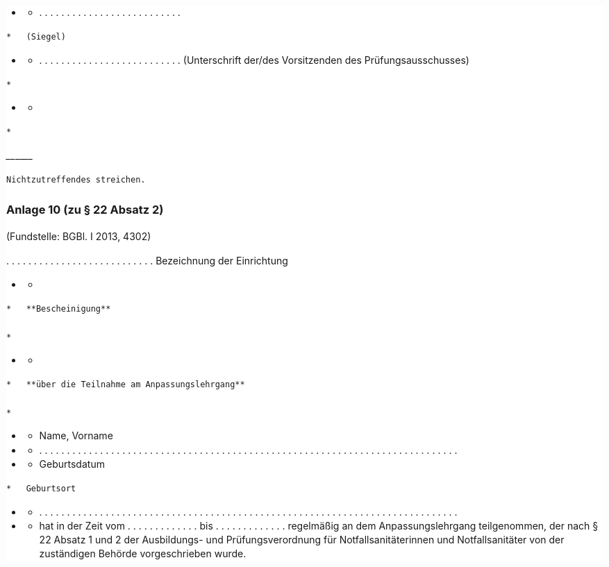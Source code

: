 *    *   . . . . . . . . . . . . . . . . . . . . . . . . . .

    *   (Siegel)


*    *   . . . . . . . . . . . . . . . . . . . . . . . . . .
        (Unterschrift der/des
        Vorsitzenden des Prüfungsausschusses)

    *

*    *
    *


   _\_\__\_\__\_\__

    Nichtzutreffendes streichen.
[^f783705_02_BJNR428000013BJNE003700000]: 

### Anlage 10 (zu § 22 Absatz 2)

(Fundstelle: BGBl. I 2013, 4302)

. . . . . . . . . . . . . . . . . . . . . . . . . . .
Bezeichnung der Einrichtung



*    *
    *   **Bescheinigung**

    *

*    *
    *   **über die Teilnahme am Anpassungslehrgang**

    *



*    *   Name, Vorname


*    *   . . . . . . . . . . . . . . . . . . . . . . . . . . . . . . . . . . .
        . . . . . . . . . . . . . . . . . . . . . . . . . . . . . . . . . . .
        . . . . . .


*    *   Geburtsdatum

    *   Geburtsort


*    *   . . . . . . . . . . . . . . . . . . . . . . . . . . . . . . . . . . .
        . . . . . . . . . . . . . . . . . . . . . . . . . . . . . . . . . . .
        . . . . . .


*    *   hat in der Zeit vom . . . . . . . . . . . . . bis . . . . . . . . . .
        . . . regelmäßig an dem Anpassungslehrgang teilgenommen, der nach § 22
        Absatz 1 und 2 der Ausbildungs- und Prüfungsverordnung für
        Notfallsanitäterinnen und Notfallsanitäter von der zuständigen Behörde
        vorgeschrieben wurde.
